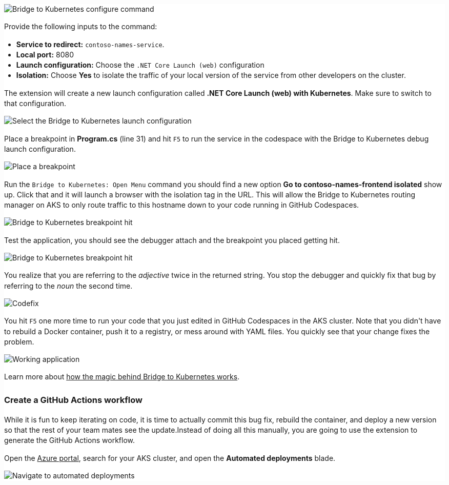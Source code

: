 ![Bridge to Kubernetes configure command](img/bridge-configure-command.png)

Provide the following inputs to the command:
- **Service to redirect:** `contoso-names-service`.
- **Local port:** 8080
- **Launch configuration:**  Choose the `.NET Core Launch (web)` configuration
- **Isolation:** Choose **Yes** to isolate the traffic of your local version of the service from other developers on the cluster.

The extension will create a new launch configuration called **.NET Core Launch (web) with Kubernetes**. Make sure to switch to that configuration.

![Select the Bridge to Kubernetes launch configuration](img/bridge-launch-config.png)

Place a breakpoint in **Program.cs** (line 31) and hit `F5` to run the service in the codespace with the Bridge to Kubernetes debug launch configuration. 

![Place a breakpoint](img/bridge-putbreakpoint.png)

Run the `Bridge to Kubernetes: Open Menu` command you should find a new option **Go to contoso-names-frontend isolated** show up. Click that and it will launch a browser with the isolation tag in the URL. This will allow the Bridge to Kubernetes routing manager on AKS to only route traffic to this hostname down to your code running in GitHub Codespaces.

![Bridge to Kubernetes breakpoint hit](img/bridge-connected.png)

Test the application, you should see the debugger attach and the breakpoint you placed getting hit.

![Bridge to Kubernetes breakpoint hit](img/bridge-breakpoint.png)

You realize that you are referring to the *adjective* twice in the returned string. You stop the debugger and quickly fix that bug by referring to the *noun* the second time.

![Codefix](img/bridge-codefix.png)

You hit `F5` one more time to run your code that you just edited in GitHub Codespaces in the AKS cluster. Note that you didn't have to rebuild a Docker container, push it to a registry, or mess around with YAML files. You quickly see that your change fixes the problem.

![Working application](img/namesapp-working.png)

Learn more about [how the magic behind Bridge to Kubernetes works](https://learn.microsoft.com/en-us/visualstudio/bridge/overview-bridge-to-kubernetes).

### Create a GitHub Actions workflow

While it is fun to keep iterating on code, it is time to actually commit this bug fix, rebuild the container, and deploy a new version so that the rest of your team mates see the update.Instead of doing all this manually, you are going to use the extension to generate the GitHub Actions workflow. 

Open the [Azure portal](https://portal.azure.com), search for your AKS cluster, and open the **Automated deployments** blade.

![Navigate to automated deployments](img/automated-deployments.png)
